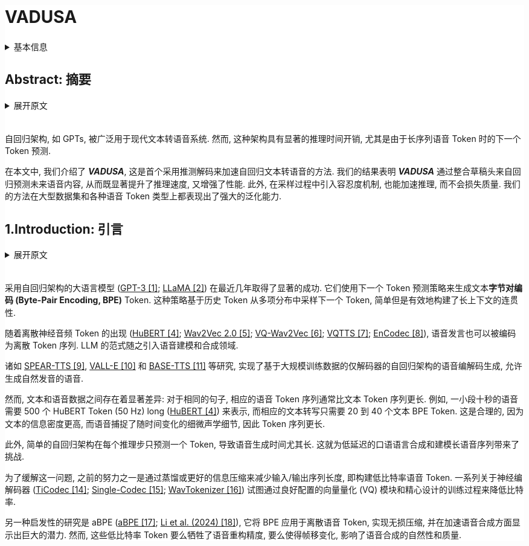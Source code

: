 # VADUSA

<details><summary>基本信息</summary></details>

## Abstract: 摘要

<details><summary>展开原文</summary></details>
<br>

自回归架构, 如 GPTs, 被广泛用于现代文本转语音系统.
然而, 这种架构具有显著的推理时间开销, 尤其是由于长序列语音 Token 时的下一个 Token 预测.

在本文中, 我们介绍了 ***VADUSA***, 这是首个采用推测解码来加速自回归文本转语音的方法.
我们的结果表明 ***VADUSA*** 通过整合草稿头来自回归预测未来语音内容, 从而既显著提升了推理速度, 又增强了性能.
此外, 在采样过程中引入容忍度机制, 也能加速推理, 而不会损失质量.
我们的方法在大型数据集和各种语音 Token 类型上都表现出了强大的泛化能力.

## 1.Introduction: 引言

<details><summary>展开原文</summary></details>
<br>

采用自回归架构的大语言模型 ([GPT-3 [1]](../TextLM/2020.05.28_GPT-3.md); [LLaMA [2]](../TextLM/2023.02.27_LLaMA.md)) 在最近几年取得了显著的成功.
它们使用下一个 Token 预测策略来生成文本**字节对编码 (Byte-Pair Encoding, BPE)** Token.
这种策略基于历史 Token 从多项分布中采样下一个 Token, 简单但是有效地构建了长上下文的连贯性.

随着离散神经音频 Token 的出现 ([HuBERT [4]](../Speech_Representaion/2021.06.14_HuBERT.md); [Wav2Vec 2.0 [5]](../Speech_Representaion/2020.06.20_Wav2Vec2.0.md); [VQ-Wav2Vec [6]](../Speech_Representaion/2019.10.12_VQ-Wav2Vec.md); [VQTTS [7]](../E2E/2022.04.02_VQTTS.md); [EnCodec [8]](../Speech_Neural_Codec/2022.10.24_EnCodec.md)), 语音发言也可以被编码为离散 Token 序列.
LLM 的范式随之引入语音建模和合成领域.

诸如 [SPEAR-TTS [9]](2023.02.07_SPEAR-TTS.md), [VALL-E [10]](2023.01.05_VALL-E.md) 和 [BASE-TTS [11]](2024.02.12_BASE-TTS.md) 等研究, 实现了基于大规模训练数据的仅解码器的自回归架构的语音编解码生成, 允许生成自然发音的语音.


然而, 文本和语音数据之间存在着显著差异: 对于相同的句子, 相应的语音 Token 序列通常比文本 Token 序列更长.
例如, 一小段十秒的语音需要 500 个 HuBERT Token (50 Hz) long ([HuBERT [4]](../Speech_Representaion/2021.06.14_HuBERT.md)) 来表示, 而相应的文本转写只需要 20 到 40 个文本 BPE Token.
这是合理的, 因为文本的信息密度更高, 而语音捕捉了随时间变化的细微声学细节, 因此 Token 序列更长.

此外, 简单的自回归架构在每个推理步只预测一个 Token, 导致语音生成时间尤其长.
这就为低延迟的口语语言合成和建模长语音序列带来了挑战.

为了缓解这一问题, 之前的努力之一是通过蒸馏或更好的信息压缩来减少输入/输出序列长度, 即构建低比特率语音 Token.
一系列关于神经编解码器 ([TiCodec [14]](../Speech_Neural_Codec/2023.09.15_TiCodec.md); [Single-Codec [15]](../Speech_Neural_Codec/2024.06.11_Single-Codec.md); [WavTokenizer [16]](../Speech_Neural_Codec/2024.08.29_WavTokenizer.md)) 试图通过良好配置的向量量化 (VQ) 模块和精心设计的训练过程来降低比特率.

另一种启发性的研究是 aBPE ([aBPE [17]](../Speech_Representaion/2023.10.23_aBPE.md); [Li et al. (2024) [18]](2024.07.04_On_the_Effectiveness_of_Acoustic_BPE_in_Decoder-Only_TTS.md)), 它将 BPE 应用于离散语音 Token, 实现无损压缩, 并在加速语音合成方面显示出巨大的潜力.
然而, 这些低比特率 Token 要么牺牲了语音重构精度, 要么使得帧移变化, 影响了语音合成的自然性和质量.
